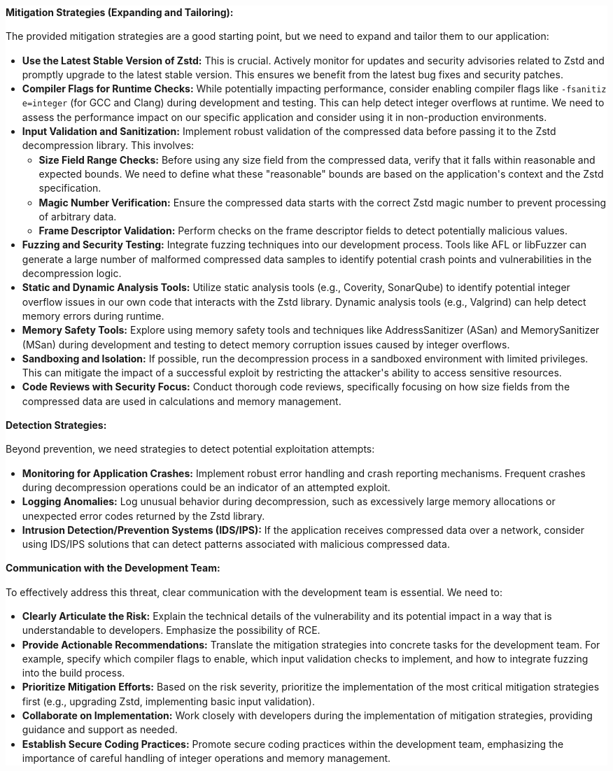 **Mitigation Strategies (Expanding and Tailoring):**

The provided mitigation strategies are a good starting point, but we need to expand and tailor them to our application:

* **Use the Latest Stable Version of Zstd:** This is crucial. Actively monitor for updates and security advisories related to Zstd and promptly upgrade to the latest stable version. This ensures we benefit from the latest bug fixes and security patches.
* **Compiler Flags for Runtime Checks:**  While potentially impacting performance, consider enabling compiler flags like `-fsanitize=integer` (for GCC and Clang) during development and testing. This can help detect integer overflows at runtime. We need to assess the performance impact on our specific application and consider using it in non-production environments.
* **Input Validation and Sanitization:**  Implement robust validation of the compressed data before passing it to the Zstd decompression library. This involves:
    * **Size Field Range Checks:**  Before using any size field from the compressed data, verify that it falls within reasonable and expected bounds. We need to define what these "reasonable" bounds are based on the application's context and the Zstd specification.
    * **Magic Number Verification:** Ensure the compressed data starts with the correct Zstd magic number to prevent processing of arbitrary data.
    * **Frame Descriptor Validation:**  Perform checks on the frame descriptor fields to detect potentially malicious values.
* **Fuzzing and Security Testing:**  Integrate fuzzing techniques into our development process. Tools like AFL or libFuzzer can generate a large number of malformed compressed data samples to identify potential crash points and vulnerabilities in the decompression logic.
* **Static and Dynamic Analysis Tools:** Utilize static analysis tools (e.g., Coverity, SonarQube) to identify potential integer overflow issues in our own code that interacts with the Zstd library. Dynamic analysis tools (e.g., Valgrind) can help detect memory errors during runtime.
* **Memory Safety Tools:** Explore using memory safety tools and techniques like AddressSanitizer (ASan) and MemorySanitizer (MSan) during development and testing to detect memory corruption issues caused by integer overflows.
* **Sandboxing and Isolation:** If possible, run the decompression process in a sandboxed environment with limited privileges. This can mitigate the impact of a successful exploit by restricting the attacker's ability to access sensitive resources.
* **Code Reviews with Security Focus:** Conduct thorough code reviews, specifically focusing on how size fields from the compressed data are used in calculations and memory management.

**Detection Strategies:**

Beyond prevention, we need strategies to detect potential exploitation attempts:

* **Monitoring for Application Crashes:** Implement robust error handling and crash reporting mechanisms. Frequent crashes during decompression operations could be an indicator of an attempted exploit.
* **Logging Anomalies:** Log unusual behavior during decompression, such as excessively large memory allocations or unexpected error codes returned by the Zstd library.
* **Intrusion Detection/Prevention Systems (IDS/IPS):**  If the application receives compressed data over a network, consider using IDS/IPS solutions that can detect patterns associated with malicious compressed data.

**Communication with the Development Team:**

To effectively address this threat, clear communication with the development team is essential. We need to:

* **Clearly Articulate the Risk:** Explain the technical details of the vulnerability and its potential impact in a way that is understandable to developers. Emphasize the possibility of RCE.
* **Provide Actionable Recommendations:**  Translate the mitigation strategies into concrete tasks for the development team. For example, specify which compiler flags to enable, which input validation checks to implement, and how to integrate fuzzing into the build process.
* **Prioritize Mitigation Efforts:**  Based on the risk severity, prioritize the implementation of the most critical mitigation strategies first (e.g., upgrading Zstd, implementing basic input validation).
* **Collaborate on Implementation:** Work closely with developers during the implementation of mitigation strategies, providing guidance and support as needed.
* **Establish Secure Coding Practices:** Promote secure coding practices within the development team, emphasizing the importance of careful handling of integer operations and memory management.

